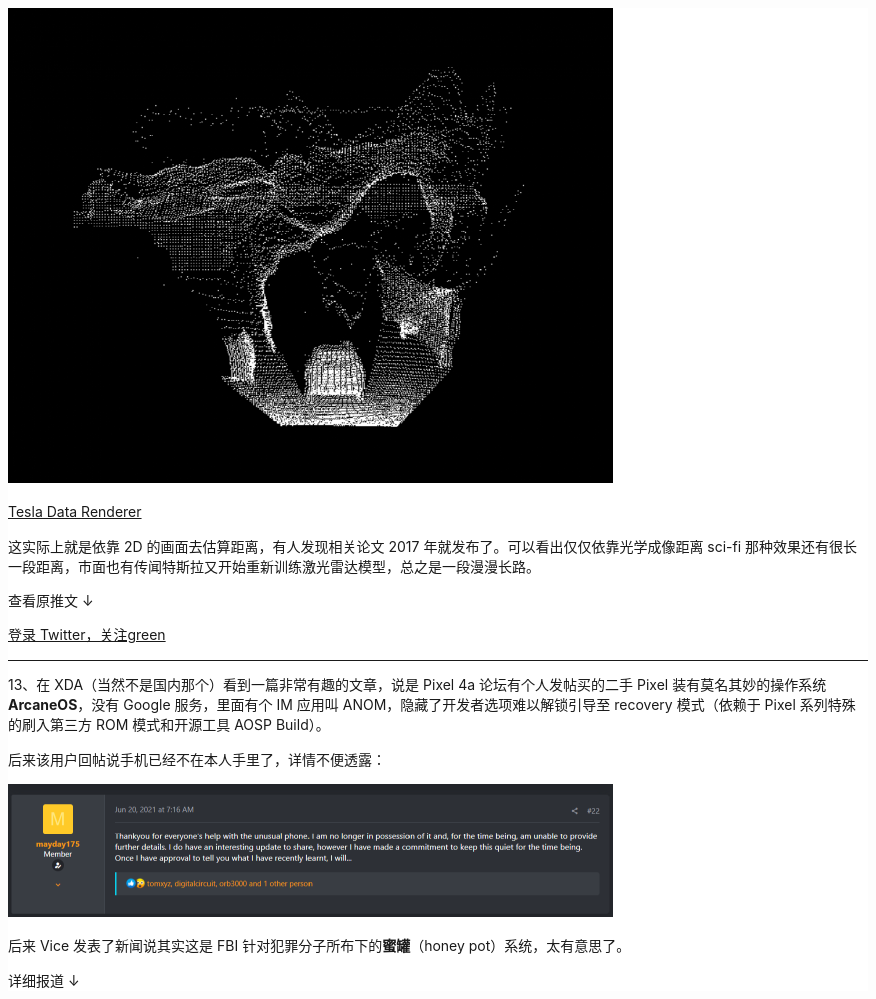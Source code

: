 ![640 (7).png](Scenes%20Weekly%20%2313.assets/640%20(7).png)

[Tesla Data Renderer](https://fn.lc/s/depthrender/?car_close.xyz)

这实际上就是依靠 2D 的画面去估算距离，有人发现相关论文 2017 年就发布了。可以看出仅仅依靠光学成像距离 sci-fi 那种效果还有很长一段距离，市面也有传闻特斯拉又开始重新训练激光雷达模型，总之是一段漫漫长路。

查看原推文 ↓

[登录 Twitter，关注green](https://twitter.com/greentheonly/status/1412597331984367616)

---

13、在 XDA（当然不是国内那个）看到一篇非常有趣的文章，说是 Pixel 4a 论坛有个人发帖买的二手 Pixel 装有莫名其妙的操作系统 **ArcaneOS**，没有 Google 服务，里面有个 IM 应用叫 ANOM，隐藏了开发者选项难以解锁引导至 recovery 模式（依赖于 Pixel 系列特殊的刷入第三方 ROM 模式和开源工具 AOSP Build）。

后来该用户回帖说手机已经不在本人手里了，详情不便透露：

![640 (8).png](Scenes%20Weekly%20%2313.assets/640%20(8).png)

后来 Vice 发表了新闻说其实这是 FBI 针对犯罪分子所布下的**蜜罐**（honey pot）系统，太有意思了。

详细报道 ↓
